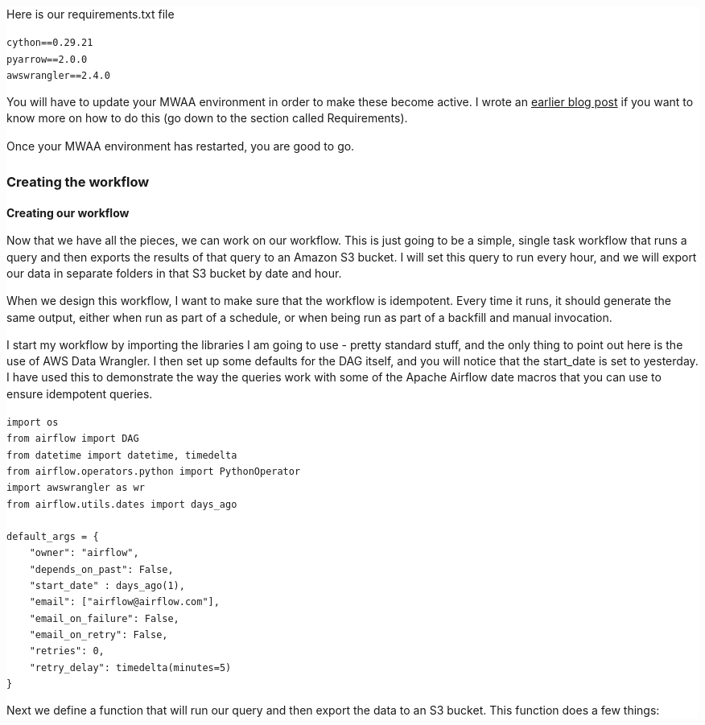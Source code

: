 Here is our requirements.txt file

```
cython==0.29.21
pyarrow==2.0.0
awswrangler==2.4.0
```

You will have to update your MWAA environment in order to make these become active. I wrote an [earlier blog post](https://dev.to/aws/a-simple-ci-cd-system-for-your-development-workflow-30b4) if you want to know more on how to do this (go down to the section called Requirements).

Once your MWAA environment has restarted, you are good to go.

### Creating the workflow

**Creating our workflow**

Now that we have all the pieces, we can work on our workflow. This is just going to be a simple, single task workflow that runs a query and then exports the results of that query to an Amazon S3 bucket. I will set this query to run every hour, and we will export our data in separate folders in that S3 bucket by date and hour.

When we design this workflow, I want to make sure that the workflow is idempotent. Every time it runs, it should generate the same output, either when run as part of a schedule, or when being run as part of a backfill and manual invocation.

I start my workflow by importing the libraries I am going to use - pretty standard stuff, and the only thing to point out here is the use of AWS Data Wrangler. I then set up some defaults for the DAG itself, and you will notice that the start_date is set to yesterday. I have used this to demonstrate the way the queries work with some of the Apache Airflow date macros that you can use to ensure idempotent queries.

```
import os
from airflow import DAG
from datetime import datetime, timedelta
from airflow.operators.python import PythonOperator
import awswrangler as wr
from airflow.utils.dates import days_ago

default_args = {
    "owner": "airflow",
    "depends_on_past": False,
    "start_date" : days_ago(1),
    "email": ["airflow@airflow.com"],
    "email_on_failure": False,
    "email_on_retry": False,
    "retries": 0,
    "retry_delay": timedelta(minutes=5)
}
```

Next we define a function that will run our query and then export the data to an S3 bucket. This function does a few things:
